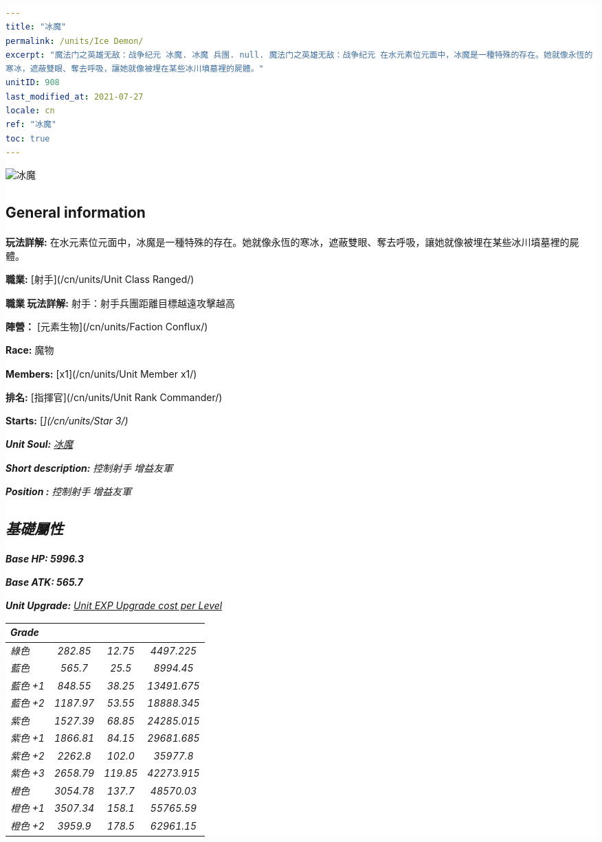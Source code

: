 ```yaml
---
title: "冰魔"
permalink: /units/Ice Demon/
excerpt: "魔法门之英雄无敌：战争纪元 冰魔. 冰魔 兵團. null. 魔法门之英雄无敌：战争纪元 在水元素位元面中，冰魔是一種特殊的存在。她就像永恆的寒冰，遮蔽雙眼、奪去呼吸，讓她就像被埋在某些冰川墳墓裡的屍體。"
unitID: 908
last_modified_at: 2021-07-27
locale: cn
ref: "冰魔"
toc: true
---
```

  ![冰魔](/images/u/ti_bingmo.jpg)

## General information
 **玩法詳解:** 在水元素位元面中，冰魔是一種特殊的存在。她就像永恆的寒冰，遮蔽雙眼、奪去呼吸，讓她就像被埋在某些冰川墳墓裡的屍體。

 **職業:** [射手](/cn/units/Unit Class Ranged/)

 **職業 玩法詳解:** 射手：射手兵團距離目標越遠攻擊越高

 **陣營：** [元素生物](/cn/units/Faction Conflux/)

 **Race:** 魔物

 **Members:** [x1](/cn/units/Unit Member x1/)

 **排名:** [指揮官](/cn/units/Unit Rank Commander/)

 **Starts:** [<i class="fas fa-star"/><i class="fas fa-star"/><i class="fas fa-star"/>](/cn/units/Star 3/)

 **Unit Soul:** [冰魔](/cn/Items/unt_269/)

 **Short description:** 控制射手 增益友軍

 **Position :** 控制射手 增益友軍

## 基礎屬性
 **Base HP: 5996.3**

 **Base ATK: 565.7**

 **Unit Upgrade:** [Unit EXP Upgrade cost per Level](/units/UnitUpgradeEXPPerLevel/)

  |          Grade      |   <i class="fas fa-fan"/>   | <i class="fas fa-shield-alt"/> |    <i class="fas fa-heart"/>   |
  |:--------------------|:--------:|:--------:|:--------:|
  | 綠色 | 282.85 | 12.75 | 4497.225 |
  | 藍色 | 565.7 | 25.5 | 8994.45 |
  | 藍色 +1 | 848.55 | 38.25 | 13491.675 |
  | 藍色 +2 | 1187.97 | 53.55 | 18888.345 |
  | 紫色 | 1527.39 | 68.85 | 24285.015 |
  | 紫色 +1 | 1866.81 | 84.15 | 29681.685 |
  | 紫色 +2 | 2262.8 | 102.0 | 35977.8 |
  | 紫色 +3 | 2658.79 | 119.85 | 42273.915 |
  | 橙色 | 3054.78 | 137.7 | 48570.03 |
  | 橙色 +1 | 3507.34 | 158.1 | 55765.59 |
  | 橙色 +2 | 3959.9 | 178.5 | 62961.15 |